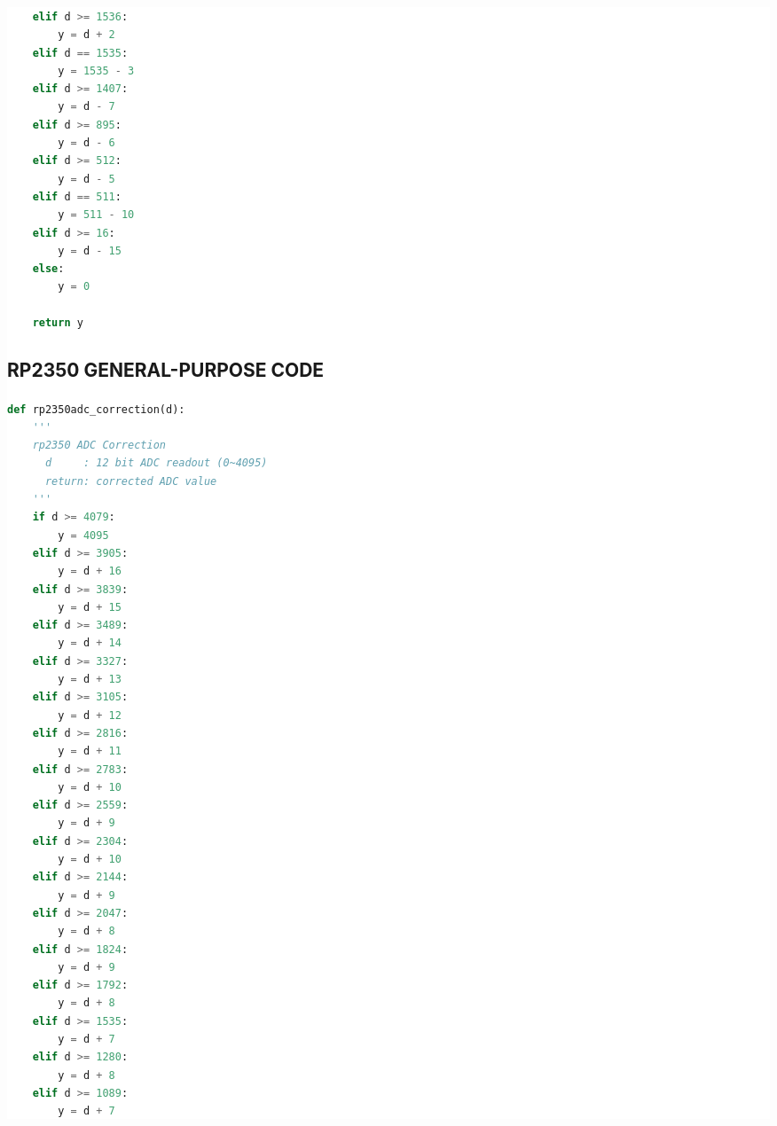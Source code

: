 ```Python
    elif d >= 1536:
        y = d + 2
    elif d == 1535:
        y = 1535 - 3
    elif d >= 1407:
        y = d - 7
    elif d >= 895:
        y = d - 6
    elif d >= 512:
        y = d - 5
    elif d == 511:
        y = 511 - 10
    elif d >= 16:
        y = d - 15
    else:
        y = 0

    return y
```


## RP2350 GENERAL-PURPOSE CODE
```Python
def rp2350adc_correction(d):
    '''
    rp2350 ADC Correction
      d     : 12 bit ADC readout (0~4095)
      return: corrected ADC value
    '''
    if d >= 4079:
        y = 4095
    elif d >= 3905:
        y = d + 16
    elif d >= 3839:
        y = d + 15
    elif d >= 3489:
        y = d + 14
    elif d >= 3327:
        y = d + 13
    elif d >= 3105:
        y = d + 12
    elif d >= 2816:
        y = d + 11
    elif d >= 2783:
        y = d + 10
    elif d >= 2559:
        y = d + 9
    elif d >= 2304:
        y = d + 10
    elif d >= 2144:
        y = d + 9
    elif d >= 2047:
        y = d + 8
    elif d >= 1824:
        y = d + 9
    elif d >= 1792:
        y = d + 8
    elif d >= 1535:
        y = d + 7
    elif d >= 1280:
        y = d + 8
    elif d >= 1089:
        y = d + 7
```
